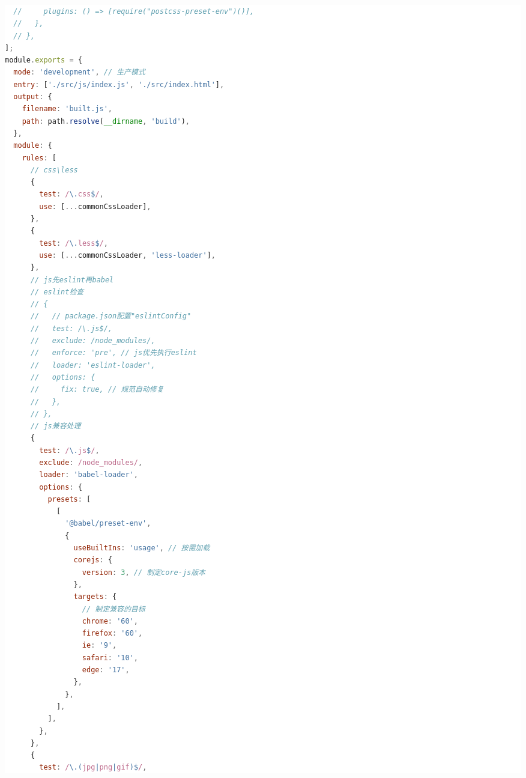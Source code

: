 ```js
  //     plugins: () => [require("postcss-preset-env")()],
  //   },
  // },
];
module.exports = {
  mode: 'development', // 生产模式
  entry: ['./src/js/index.js', './src/index.html'],
  output: {
    filename: 'built.js',
    path: path.resolve(__dirname, 'build'),
  },
  module: {
    rules: [
      // css\less
      {
        test: /\.css$/,
        use: [...commonCssLoader],
      },
      {
        test: /\.less$/,
        use: [...commonCssLoader, 'less-loader'],
      },
      // js先eslint再babel
      // eslint检查
      // {
      //   // package.json配置"eslintConfig"
      //   test: /\.js$/,
      //   exclude: /node_modules/,
      //   enforce: 'pre', // js优先执行eslint
      //   loader: 'eslint-loader',
      //   options: {
      //     fix: true, // 规范自动修复
      //   },
      // },
      // js兼容处理
      {
        test: /\.js$/,
        exclude: /node_modules/,
        loader: 'babel-loader',
        options: {
          presets: [
            [
              '@babel/preset-env',
              {
                useBuiltIns: 'usage', // 按需加载
                corejs: {
                  version: 3, // 制定core-js版本
                },
                targets: {
                  // 制定兼容的目标
                  chrome: '60',
                  firefox: '60',
                  ie: '9',
                  safari: '10',
                  edge: '17',
                },
              },
            ],
          ],
        },
      },
      {
        test: /\.(jpg|png|gif)$/,
```